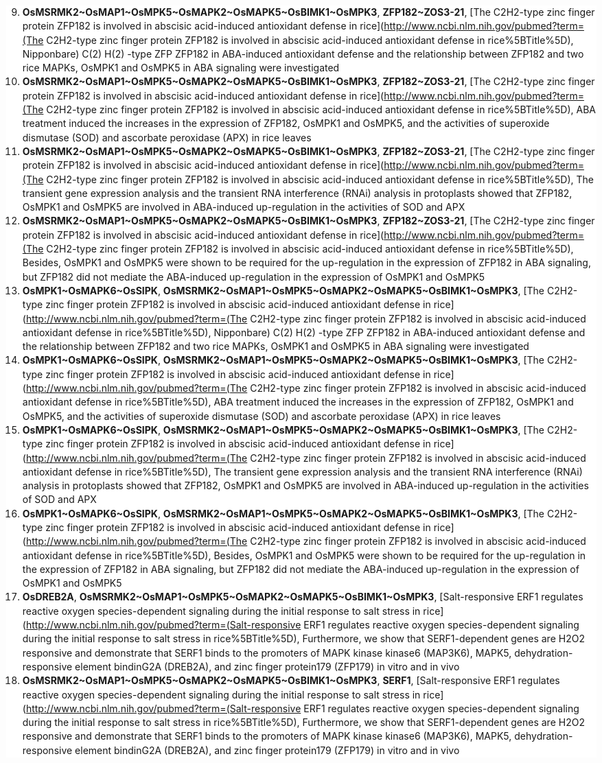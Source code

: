 9. __OsMSRMK2~OsMAP1~OsMPK5~OsMAPK2~OsMAPK5~OsBIMK1~OsMPK3__, __ZFP182~ZOS3-21__, [The C2H2-type zinc finger protein ZFP182 is involved in abscisic acid-induced antioxidant defense in rice](http://www.ncbi.nlm.nih.gov/pubmed?term=(The C2H2-type zinc finger protein ZFP182 is involved in abscisic acid-induced antioxidant defense in rice%5BTitle%5D),  Nipponbare) C(2) H(2) -type ZFP ZFP182 in ABA-induced antioxidant defense and the relationship between ZFP182 and two rice MAPKs, OsMPK1 and OsMPK5 in ABA signaling were investigated
10. __OsMSRMK2~OsMAP1~OsMPK5~OsMAPK2~OsMAPK5~OsBIMK1~OsMPK3__, __ZFP182~ZOS3-21__, [The C2H2-type zinc finger protein ZFP182 is involved in abscisic acid-induced antioxidant defense in rice](http://www.ncbi.nlm.nih.gov/pubmed?term=(The C2H2-type zinc finger protein ZFP182 is involved in abscisic acid-induced antioxidant defense in rice%5BTitle%5D),  ABA treatment induced the increases in the expression of ZFP182, OsMPK1 and OsMPK5, and the activities of superoxide dismutase (SOD) and ascorbate peroxidase (APX) in rice leaves
11. __OsMSRMK2~OsMAP1~OsMPK5~OsMAPK2~OsMAPK5~OsBIMK1~OsMPK3__, __ZFP182~ZOS3-21__, [The C2H2-type zinc finger protein ZFP182 is involved in abscisic acid-induced antioxidant defense in rice](http://www.ncbi.nlm.nih.gov/pubmed?term=(The C2H2-type zinc finger protein ZFP182 is involved in abscisic acid-induced antioxidant defense in rice%5BTitle%5D),  The transient gene expression analysis and the transient RNA interference (RNAi) analysis in protoplasts showed that ZFP182, OsMPK1 and OsMPK5 are involved in ABA-induced up-regulation in the activities of SOD and APX
12. __OsMSRMK2~OsMAP1~OsMPK5~OsMAPK2~OsMAPK5~OsBIMK1~OsMPK3__, __ZFP182~ZOS3-21__, [The C2H2-type zinc finger protein ZFP182 is involved in abscisic acid-induced antioxidant defense in rice](http://www.ncbi.nlm.nih.gov/pubmed?term=(The C2H2-type zinc finger protein ZFP182 is involved in abscisic acid-induced antioxidant defense in rice%5BTitle%5D),  Besides, OsMPK1 and OsMPK5 were shown to be required for the up-regulation in the expression of ZFP182 in ABA signaling, but ZFP182 did not mediate the ABA-induced up-regulation in the expression of OsMPK1 and OsMPK5
13. __OsMPK1~OsMAPK6~OsSIPK__, __OsMSRMK2~OsMAP1~OsMPK5~OsMAPK2~OsMAPK5~OsBIMK1~OsMPK3__, [The C2H2-type zinc finger protein ZFP182 is involved in abscisic acid-induced antioxidant defense in rice](http://www.ncbi.nlm.nih.gov/pubmed?term=(The C2H2-type zinc finger protein ZFP182 is involved in abscisic acid-induced antioxidant defense in rice%5BTitle%5D),  Nipponbare) C(2) H(2) -type ZFP ZFP182 in ABA-induced antioxidant defense and the relationship between ZFP182 and two rice MAPKs, OsMPK1 and OsMPK5 in ABA signaling were investigated
14. __OsMPK1~OsMAPK6~OsSIPK__, __OsMSRMK2~OsMAP1~OsMPK5~OsMAPK2~OsMAPK5~OsBIMK1~OsMPK3__, [The C2H2-type zinc finger protein ZFP182 is involved in abscisic acid-induced antioxidant defense in rice](http://www.ncbi.nlm.nih.gov/pubmed?term=(The C2H2-type zinc finger protein ZFP182 is involved in abscisic acid-induced antioxidant defense in rice%5BTitle%5D),  ABA treatment induced the increases in the expression of ZFP182, OsMPK1 and OsMPK5, and the activities of superoxide dismutase (SOD) and ascorbate peroxidase (APX) in rice leaves
15. __OsMPK1~OsMAPK6~OsSIPK__, __OsMSRMK2~OsMAP1~OsMPK5~OsMAPK2~OsMAPK5~OsBIMK1~OsMPK3__, [The C2H2-type zinc finger protein ZFP182 is involved in abscisic acid-induced antioxidant defense in rice](http://www.ncbi.nlm.nih.gov/pubmed?term=(The C2H2-type zinc finger protein ZFP182 is involved in abscisic acid-induced antioxidant defense in rice%5BTitle%5D),  The transient gene expression analysis and the transient RNA interference (RNAi) analysis in protoplasts showed that ZFP182, OsMPK1 and OsMPK5 are involved in ABA-induced up-regulation in the activities of SOD and APX
16. __OsMPK1~OsMAPK6~OsSIPK__, __OsMSRMK2~OsMAP1~OsMPK5~OsMAPK2~OsMAPK5~OsBIMK1~OsMPK3__, [The C2H2-type zinc finger protein ZFP182 is involved in abscisic acid-induced antioxidant defense in rice](http://www.ncbi.nlm.nih.gov/pubmed?term=(The C2H2-type zinc finger protein ZFP182 is involved in abscisic acid-induced antioxidant defense in rice%5BTitle%5D),  Besides, OsMPK1 and OsMPK5 were shown to be required for the up-regulation in the expression of ZFP182 in ABA signaling, but ZFP182 did not mediate the ABA-induced up-regulation in the expression of OsMPK1 and OsMPK5
17. __OsDREB2A__, __OsMSRMK2~OsMAP1~OsMPK5~OsMAPK2~OsMAPK5~OsBIMK1~OsMPK3__, [Salt-responsive ERF1 regulates reactive oxygen species-dependent signaling during the initial response to salt stress in rice](http://www.ncbi.nlm.nih.gov/pubmed?term=(Salt-responsive ERF1 regulates reactive oxygen species-dependent signaling during the initial response to salt stress in rice%5BTitle%5D),  Furthermore, we show that SERF1-dependent genes are H2O2 responsive and demonstrate that SERF1 binds to the promoters of MAPK kinase kinase6 (MAP3K6), MAPK5, dehydration-responsive element bindinG2A (DREB2A), and zinc finger protein179 (ZFP179) in vitro and in vivo
18. __OsMSRMK2~OsMAP1~OsMPK5~OsMAPK2~OsMAPK5~OsBIMK1~OsMPK3__, __SERF1__, [Salt-responsive ERF1 regulates reactive oxygen species-dependent signaling during the initial response to salt stress in rice](http://www.ncbi.nlm.nih.gov/pubmed?term=(Salt-responsive ERF1 regulates reactive oxygen species-dependent signaling during the initial response to salt stress in rice%5BTitle%5D),  Furthermore, we show that SERF1-dependent genes are H2O2 responsive and demonstrate that SERF1 binds to the promoters of MAPK kinase kinase6 (MAP3K6), MAPK5, dehydration-responsive element bindinG2A (DREB2A), and zinc finger protein179 (ZFP179) in vitro and in vivo